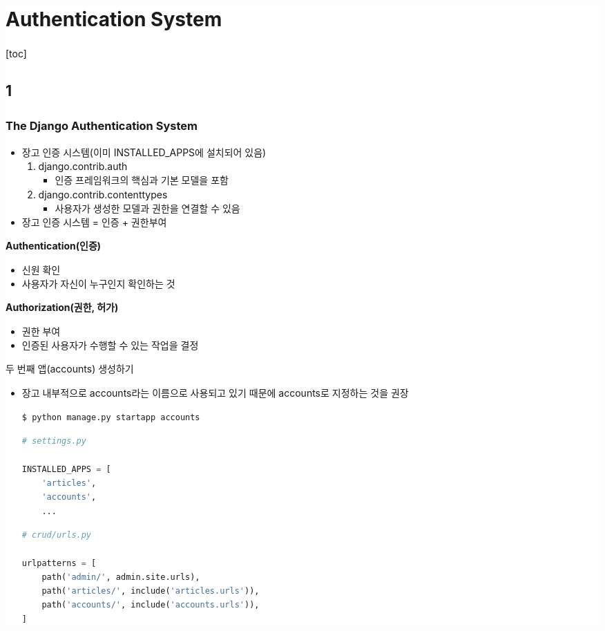 # Authentication System

[toc]

## 1

### The Django Authentication System

- 장고 인증 시스템(이미 INSTALLED_APPS에 설치되어 있음)
  1. django.contrib.auth
     - 인증 프레임워크의 핵심과 기본 모델을 포함
  2. django.contrib.contenttypes
     - 사용자가 생성한 모델과 권한을 연결할 수 있음
- 장고 인증 시스템 = 인증 + 권한부여



**Authentication(인증)**

- 신원 확인
- 사용자가 자신이 누구인지 확인하는 것



**Authorization(권한, 허가)**

- 권한 부여
- 인증된 사용자가 수행할 수 있는 작업을 결정



두 번째 앱(accounts) 생성하기

- 장고 내부적으로 accounts라는 이름으로 사용되고 있기 때문에 accounts로 지정하는 것을 권장

  ```bash
  $ python manage.py startapp accounts
  ```

  ```python
  # settings.py
  
  INSTALLED_APPS = [
      'articles',
      'accounts',
      ...
  ```

  ```python
  # crud/urls.py
  
  urlpatterns = [
      path('admin/', admin.site.urls),
      path('articles/', include('articles.urls')),
      path('accounts/', include('accounts.urls')),
  ]
  ```

